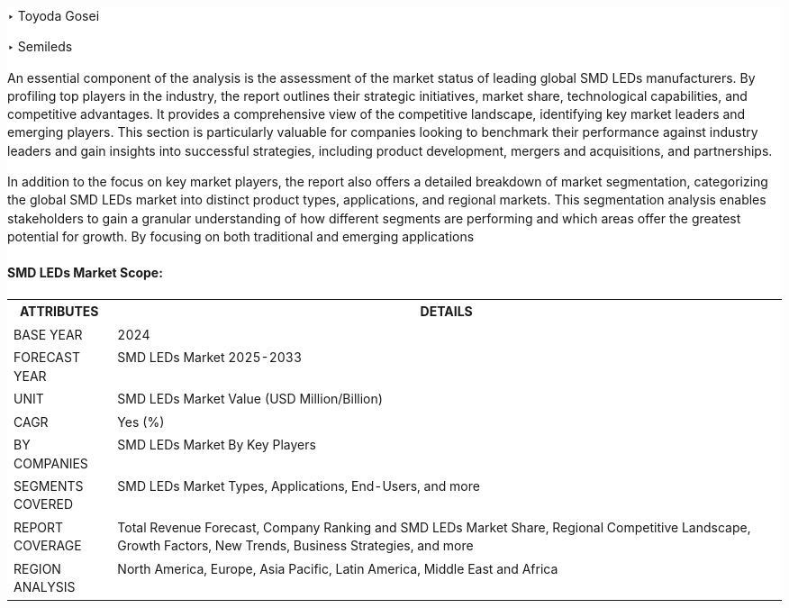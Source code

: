 ‣ Toyoda Gosei

‣ Semileds

An essential component of the analysis is the assessment of the market status of leading global SMD LEDs manufacturers. By profiling top players in the industry, the report outlines their strategic initiatives, market share, technological capabilities, and competitive advantages. It provides a comprehensive view of the competitive landscape, identifying key market leaders and emerging players. This section is particularly valuable for companies looking to benchmark their performance against industry leaders and gain insights into successful strategies, including product development, mergers and acquisitions, and partnerships.

In addition to the focus on key market players, the report also offers a detailed breakdown of market segmentation, categorizing the global SMD LEDs market into distinct product types, applications, and regional markets. This segmentation analysis enables stakeholders to gain a granular understanding of how different segments are performing and which areas offer the greatest potential for growth. By focusing on both traditional and emerging applications

<h4>SMD LEDs Market Scope:</h4>
<table>
<tr>
<th>ATTRIBUTES</th>
<th>DETAILS</th>
</tr>
<tr>
<td>BASE YEAR</td>
<td>2024</td>
</tr>
<tr>
<td>FORECAST YEAR</td>
<td>SMD LEDs Market 2025-2033</td>
</tr>
<tr>
<td>UNIT</td>
<td>SMD LEDs Market Value (USD Million/Billion)</td>
<tr>
<td>CAGR</td>
<td>Yes (%)</td>
</tr>
</tr>
<tr>
<td>BY COMPANIES</td>
<td>SMD LEDs Market By Key Players</td>
</tr>
<tr>
<td>SEGMENTS COVERED</td>
<td>SMD LEDs Market Types, Applications, End-Users, and more</td>
</tr>
<tr>
<td>REPORT COVERAGE</td>
<td>Total Revenue Forecast, Company Ranking and SMD LEDs Market Share, Regional Competitive Landscape, Growth Factors, New Trends, Business Strategies, and more</td>
</tr>
<tr>
<td>REGION ANALYSIS</td>
<td>North America, Europe, Asia Pacific, Latin America, Middle East and Africa</td>
</tr>
</table>
